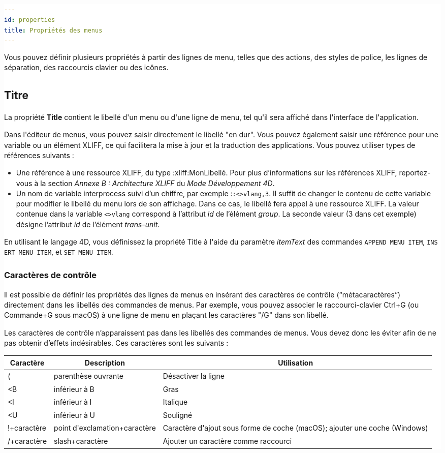 ```yaml
---
id: properties
title: Propriétés des menus
---
```


Vous pouvez définir plusieurs propriétés à partir des lignes de menu, telles que des actions, des styles de police, les lignes de séparation, des raccourcis clavier ou des icônes.

## Titre

La propriété **Title** contient le libellé d'un menu ou d'une ligne de menu, tel qu'il sera affiché dans l'interface de l'application.

Dans l'éditeur de menus, vous pouvez saisir directement le libellé "en dur". Vous pouvez également saisir une référence pour une variable ou un élément XLIFF, ce qui facilitera la mise à jour et la traduction des applications. Vous pouvez utiliser types de références suivants :

 - Une référence à une ressource XLIFF, du type :xliff:MonLibellé. Pour plus d’informations sur les références XLIFF, reportez-vous à la section *Annexe B : Architecture XLIFF* du *Mode Développement 4D*.
 - Un nom de variable interprocess suivi d’un chiffre, par exemple :`:<>vlang,3`. Il suffit de changer le contenu de cette variable pour modifier le libellé du menu lors de son affichage. Dans ce cas, le libellé fera appel à une ressource XLIFF. La valeur contenue dans la variable `<>vlang` correspond à l’attribut *id* de l’élément *group*. La seconde valeur (3 dans cet exemple) désigne l’attribut *id* de l’élément *trans-unit*.

En utilisant le langage 4D, vous définissez la propriété Title à l'aide du paramètre *itemText* des commandes `APPEND MENU ITEM`, `INSERT MENU ITEM`, et `SET MENU ITEM`.

### Caractères de contrôle

Il est possible de définir les propriétés des lignes de menus en insérant des caractères de contrôle (“métacaractères”) directement dans les libellés des commandes de menus. Par exemple, vous pouvez associer le raccourci-clavier Ctrl+G (ou Commande+G sous macOS) à une ligne de menu en plaçant les caractères "/G" dans son libellé.

Les caractères de contrôle n’apparaissent pas dans les libellés des commandes de menus. Vous devez donc les éviter afin de ne pas obtenir d’effets indésirables. Ces caractères sont les suivants :

| Caractère                   | Description                   | Utilisation                                                                                                      |
| --------------------------- | ----------------------------- | ---------------------------------------------------------------------------------------------------------------- |
| (        | parenthèse ouvrante           | Désactiver la ligne                                                                                              |
| <B | inférieur à B                 | Gras                                                                                                             |
| <I | inférieur à I                 | Italique                                                                                                         |
| <U | inférieur à U                 | Souligné                                                                                                         |
| !+caractère                 | point d'exclamation+caractère | Caractère d'ajout sous forme de coche (macOS); ajouter une coche (Windows) |
| /+caractère                 | slash+caractère               | Ajouter un caractère comme raccourci                                                                             |
